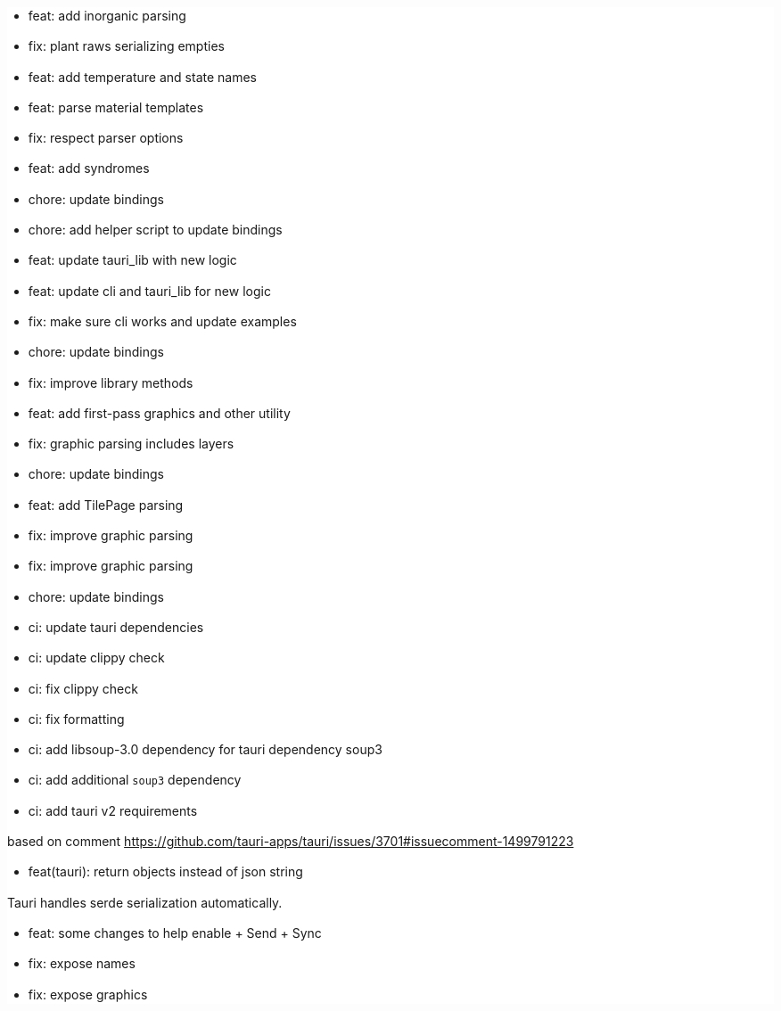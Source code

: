   - feat: add inorganic parsing

  - fix: plant raws serializing empties

  - feat: add temperature and state names

  - feat: parse material templates

  - fix: respect parser options


  - feat: add syndromes

  - chore: update bindings

  - chore: add helper script to update bindings

  - feat: update tauri_lib with new logic

  - feat: update cli and tauri_lib for new logic

  - fix: make sure cli works and update examples

  - chore: update bindings

  - fix: improve library methods

  - feat: add first-pass graphics and other utility

  - fix: graphic parsing includes layers

  - chore: update bindings

  - feat: add TilePage parsing

  - fix: improve graphic parsing

  - fix: improve graphic parsing

  - chore: update bindings

  - ci: update tauri dependencies

  - ci: update clippy check

  - ci: fix clippy check

  - ci: fix formatting

  - ci: add libsoup-3.0 dependency for tauri dependency soup3

  - ci: add additional `soup3` dependency

  - ci: add tauri v2 requirements

   based on comment <https://github.com/tauri-apps/tauri/issues/3701#issuecomment-1499791223>

  - feat(tauri): return objects instead of json string

   Tauri handles serde serialization automatically.

  - feat: some changes to help enable + Send + Sync

  - fix: expose names

  - fix: expose graphics
